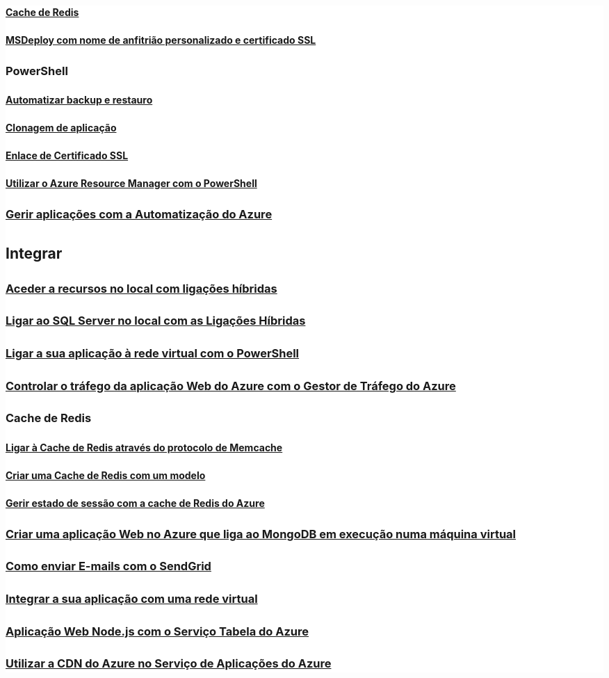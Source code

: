 #### [Cache de Redis](../redis-cache/cache-redis-cache-arm-provision.md?toc=%2fazure%2fapp-service-web%2ftoc.json)
#### [MSDeploy com nome de anfitrião personalizado e certificado SSL](app-service-web-arm-with-msdeploy-provision.md)
### PowerShell
#### [Automatizar backup e restauro](../app-service/app-service-powershell-backup.md?toc=%2fazure%2fapp-service-web%2ftoc.json)
#### [Clonagem de aplicação](app-service-web-app-cloning.md)
#### [Enlace de Certificado SSL](app-service-web-app-powershell-ssl-binding.md)
#### [Utilizar o Azure Resource Manager com o PowerShell](app-service-web-app-azure-resource-manager-powershell.md)
### [Gerir aplicações com a Automatização do Azure](automation-manage-web-app.md)

## Integrar
### [Aceder a recursos no local com ligações híbridas](web-sites-hybrid-connection-get-started.md)
### [Ligar ao SQL Server no local com as Ligações Híbridas](web-sites-hybrid-connection-connect-on-premises-sql-server.md)
### [Ligar a sua aplicação à rede virtual com o PowerShell](app-service-vnet-integration-powershell.md)
### [Controlar o tráfego da aplicação Web do Azure com o Gestor de Tráfego do Azure](web-sites-traffic-manager.md)
### Cache de Redis
#### [Ligar à Cache de Redis através do protocolo de Memcache](web-sites-connect-to-redis-using-memcache-protocol.md)
#### [Criar uma Cache de Redis com um modelo](../redis-cache/cache-redis-cache-arm-provision.md?toc=%2fazure%2fapp-service-web%2ftoc.json)
#### [Gerir estado de sessão com a cache de Redis do Azure](web-sites-dotnet-session-state-caching.md)
### [Criar uma aplicação Web no Azure que liga ao MongoDB em execução numa máquina virtual](web-sites-dotnet-store-data-mongodb-vm.md)
### [Como enviar E-mails com o SendGrid](sendgrid-dotnet-how-to-send-email.md)
### [Integrar a sua aplicação com uma rede virtual](web-sites-integrate-with-vnet.md)
### [Aplicação Web Node.js com o Serviço Tabela do Azure](storage-nodejs-use-table-storage-web-site.md)
### [Utilizar a CDN do Azure no Serviço de Aplicações do Azure](cdn-websites-with-cdn.md)
